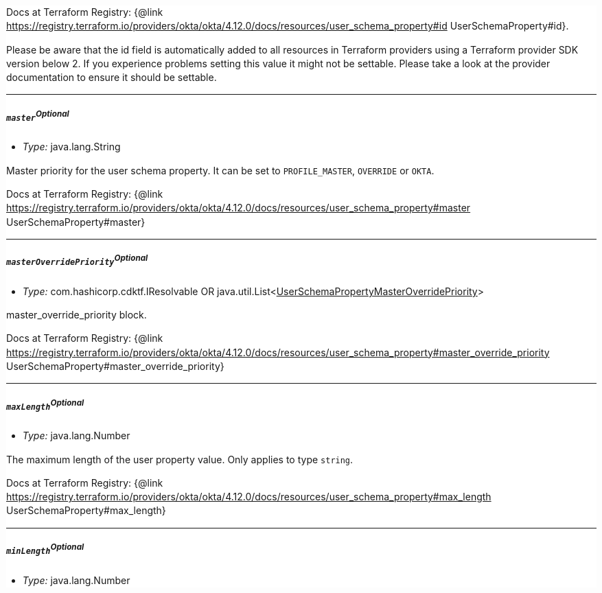 Docs at Terraform Registry: {@link https://registry.terraform.io/providers/okta/okta/4.12.0/docs/resources/user_schema_property#id UserSchemaProperty#id}.

Please be aware that the id field is automatically added to all resources in Terraform providers using a Terraform provider SDK version below 2.
If you experience problems setting this value it might not be settable. Please take a look at the provider documentation to ensure it should be settable.

---

##### `master`<sup>Optional</sup> <a name="master" id="@cdktf/provider-okta.userSchemaProperty.UserSchemaProperty.Initializer.parameter.master"></a>

- *Type:* java.lang.String

Master priority for the user schema property. It can be set to `PROFILE_MASTER`, `OVERRIDE` or `OKTA`.

Docs at Terraform Registry: {@link https://registry.terraform.io/providers/okta/okta/4.12.0/docs/resources/user_schema_property#master UserSchemaProperty#master}

---

##### `masterOverridePriority`<sup>Optional</sup> <a name="masterOverridePriority" id="@cdktf/provider-okta.userSchemaProperty.UserSchemaProperty.Initializer.parameter.masterOverridePriority"></a>

- *Type:* com.hashicorp.cdktf.IResolvable OR java.util.List<<a href="#@cdktf/provider-okta.userSchemaProperty.UserSchemaPropertyMasterOverridePriority">UserSchemaPropertyMasterOverridePriority</a>>

master_override_priority block.

Docs at Terraform Registry: {@link https://registry.terraform.io/providers/okta/okta/4.12.0/docs/resources/user_schema_property#master_override_priority UserSchemaProperty#master_override_priority}

---

##### `maxLength`<sup>Optional</sup> <a name="maxLength" id="@cdktf/provider-okta.userSchemaProperty.UserSchemaProperty.Initializer.parameter.maxLength"></a>

- *Type:* java.lang.Number

The maximum length of the user property value. Only applies to type `string`.

Docs at Terraform Registry: {@link https://registry.terraform.io/providers/okta/okta/4.12.0/docs/resources/user_schema_property#max_length UserSchemaProperty#max_length}

---

##### `minLength`<sup>Optional</sup> <a name="minLength" id="@cdktf/provider-okta.userSchemaProperty.UserSchemaProperty.Initializer.parameter.minLength"></a>

- *Type:* java.lang.Number
